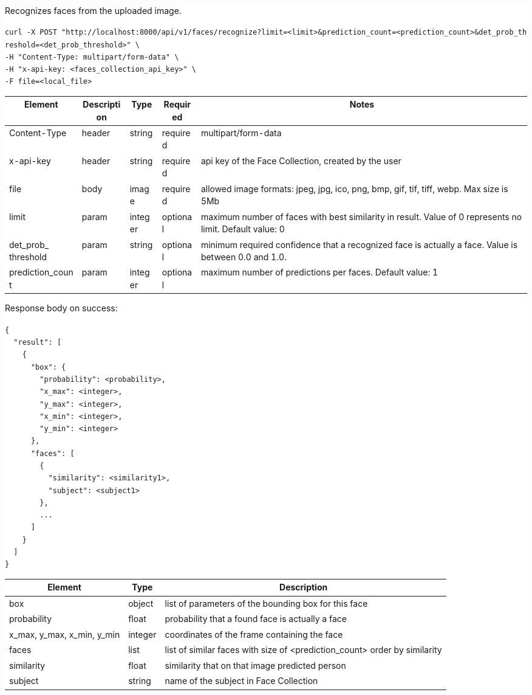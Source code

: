 Recognizes faces from the uploaded image.
```shell
curl -X POST "http://localhost:8000/api/v1/faces/recognize?limit=<limit>&prediction_count=<prediction_count>&det_prob_threshold=<det_prob_threshold>" \
-H "Content-Type: multipart/form-data" \
-H "x-api-key: <faces_collection_api_key>" \
-F file=<local_file>
```


| Element          | Description | Type    | Required | Notes                                                        |
| ---------------- | ----------- | ------- | -------- | ------------------------------------------------------------ |
| Content-Type     | header      | string  | required | multipart/form-data                                          |
| x-api-key        | header      | string  | required | api key of the Face Collection, created by the user                    |
| file             | body        | image   | required | allowed image formats: jpeg, jpg, ico, png, bmp, gif, tif, tiff, webp. Max size is 5Mb |
| limit            | param       | integer | optional | maximum number of faces with best similarity in result. Value of 0 represents no limit. Default value: 0 |
| det_prob_ threshold | param       | string | optional | minimum required confidence that a recognized face is actually a face. Value is between 0.0 and 1.0. |
| prediction_count | param       | integer | optional | maximum number of predictions per faces. Default value: 1    |

Response body on success:
```
{
  "result": [
    {
      "box": {
        "probability": <probability>,
        "x_max": <integer>,
        "y_max": <integer>,
        "x_min": <integer>,
        "y_min": <integer>
      },
      "faces": [
        {
          "similarity": <similarity1>,
          "subject": <subject1>	
        },
        ...
      ]
    }
  ]
}
```

| Element                        | Type    | Description                                                  |
| ------------------------------ | ------- | ------------------------------------------------------------ |
| box                            | object  | list of parameters of the bounding box for this face         |
| probability                    | float   | probability that a found face is actually a face             |
| x_max, y_max, x_min, y_min | integer | coordinates of the frame containing the face                 |
| faces                          | list    | list of similar faces with size of <prediction_count> order by similarity |
| similarity                     | float   | similarity that on that image predicted person              |
| subject                        | string  | name of the subject in Face Collection                                 |
